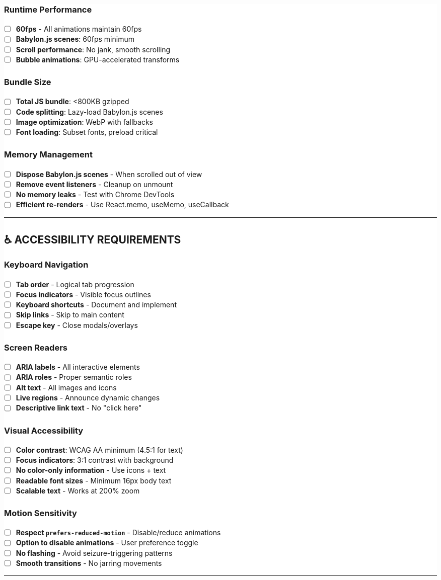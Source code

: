 ### Runtime Performance
- [ ] **60fps** - All animations maintain 60fps
- [ ] **Babylon.js scenes**: 60fps minimum
- [ ] **Scroll performance**: No jank, smooth scrolling
- [ ] **Bubble animations**: GPU-accelerated transforms

### Bundle Size
- [ ] **Total JS bundle**: <800KB gzipped
- [ ] **Code splitting**: Lazy-load Babylon.js scenes
- [ ] **Image optimization**: WebP with fallbacks
- [ ] **Font loading**: Subset fonts, preload critical

### Memory Management
- [ ] **Dispose Babylon.js scenes** - When scrolled out of view
- [ ] **Remove event listeners** - Cleanup on unmount
- [ ] **No memory leaks** - Test with Chrome DevTools
- [ ] **Efficient re-renders** - Use React.memo, useMemo, useCallback

---

## ♿ ACCESSIBILITY REQUIREMENTS

### Keyboard Navigation
- [ ] **Tab order** - Logical tab progression
- [ ] **Focus indicators** - Visible focus outlines
- [ ] **Keyboard shortcuts** - Document and implement
- [ ] **Skip links** - Skip to main content
- [ ] **Escape key** - Close modals/overlays

### Screen Readers
- [ ] **ARIA labels** - All interactive elements
- [ ] **ARIA roles** - Proper semantic roles
- [ ] **Alt text** - All images and icons
- [ ] **Live regions** - Announce dynamic changes
- [ ] **Descriptive link text** - No "click here"

### Visual Accessibility
- [ ] **Color contrast**: WCAG AA minimum (4.5:1 for text)
- [ ] **Focus indicators**: 3:1 contrast with background
- [ ] **No color-only information** - Use icons + text
- [ ] **Readable font sizes** - Minimum 16px body text
- [ ] **Scalable text** - Works at 200% zoom

### Motion Sensitivity
- [ ] **Respect `prefers-reduced-motion`** - Disable/reduce animations
- [ ] **Option to disable animations** - User preference toggle
- [ ] **No flashing** - Avoid seizure-triggering patterns
- [ ] **Smooth transitions** - No jarring movements

---